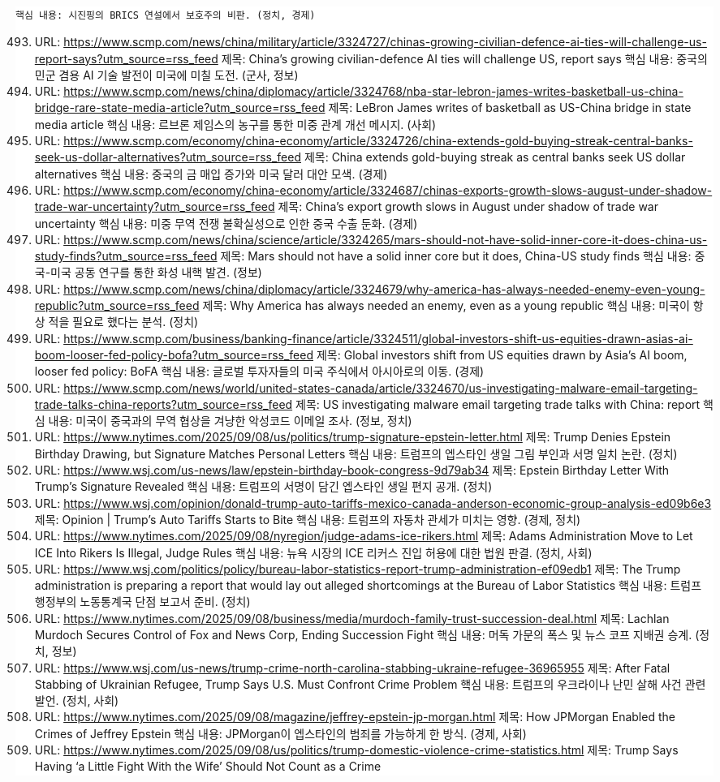     핵심 내용: 시진핑의 BRICS 연설에서 보호주의 비판. (정치, 경제)
493. URL: https://www.scmp.com/news/china/military/article/3324727/chinas-growing-civilian-defence-ai-ties-will-challenge-us-report-says?utm_source=rss_feed
    제목: China’s growing civilian-defence AI ties will challenge US, report says
    핵심 내용: 중국의 민군 겸용 AI 기술 발전이 미국에 미칠 도전. (군사, 정보)
498. URL: https://www.scmp.com/news/china/diplomacy/article/3324768/nba-star-lebron-james-writes-basketball-us-china-bridge-rare-state-media-article?utm_source=rss_feed
    제목: LeBron James writes of basketball as US-China bridge in state media article
    핵심 내용: 르브론 제임스의 농구를 통한 미중 관계 개선 메시지. (사회)
505. URL: https://www.scmp.com/economy/china-economy/article/3324726/china-extends-gold-buying-streak-central-banks-seek-us-dollar-alternatives?utm_source=rss_feed
    제목: China extends gold-buying streak as central banks seek US dollar alternatives
    핵심 내용: 중국의 금 매입 증가와 미국 달러 대안 모색. (경제)
520. URL: https://www.scmp.com/economy/china-economy/article/3324687/chinas-exports-growth-slows-august-under-shadow-trade-war-uncertainty?utm_source=rss_feed
    제목: China’s export growth slows in August under shadow of trade war uncertainty
    핵심 내용: 미중 무역 전쟁 불확실성으로 인한 중국 수출 둔화. (경제)
523. URL: https://www.scmp.com/news/china/science/article/3324265/mars-should-not-have-solid-inner-core-it-does-china-us-study-finds?utm_source=rss_feed
    제목: Mars should not have a solid inner core but it does, China-US study finds
    핵심 내용: 중국-미국 공동 연구를 통한 화성 내핵 발견. (정보)
527. URL: https://www.scmp.com/news/china/diplomacy/article/3324679/why-america-has-always-needed-enemy-even-young-republic?utm_source=rss_feed
    제목: Why America has always needed an enemy, even as a young republic
    핵심 내용: 미국이 항상 적을 필요로 했다는 분석. (정치)
528. URL: https://www.scmp.com/business/banking-finance/article/3324511/global-investors-shift-us-equities-drawn-asias-ai-boom-looser-fed-policy-bofa?utm_source=rss_feed
    제목: Global investors shift from US equities drawn by Asia’s AI boom, looser fed policy: BoFA
    핵심 내용: 글로벌 투자자들의 미국 주식에서 아시아로의 이동. (경제)
532. URL: https://www.scmp.com/news/world/united-states-canada/article/3324670/us-investigating-malware-email-targeting-trade-talks-china-reports?utm_source=rss_feed
    제목: US investigating malware email targeting trade talks with China: report
    핵심 내용: 미국이 중국과의 무역 협상을 겨냥한 악성코드 이메일 조사. (정보, 정치)
533. URL: https://www.nytimes.com/2025/09/08/us/politics/trump-signature-epstein-letter.html
    제목: Trump Denies Epstein Birthday Drawing, but Signature Matches Personal Letters
    핵심 내용: 트럼프의 엡스타인 생일 그림 부인과 서명 일치 논란. (정치)
534. URL: https://www.wsj.com/us-news/law/epstein-birthday-book-congress-9d79ab34
    제목: Epstein Birthday Letter With Trump’s Signature Revealed
    핵심 내용: 트럼프의 서명이 담긴 엡스타인 생일 편지 공개. (정치)
535. URL: https://www.wsj.com/opinion/donald-trump-auto-tariffs-mexico-canada-anderson-economic-group-analysis-ed09b6e3
    제목: Opinion | Trump’s Auto Tariffs Starts to Bite
    핵심 내용: 트럼프의 자동차 관세가 미치는 영향. (경제, 정치)
536. URL: https://www.nytimes.com/2025/09/08/nyregion/judge-adams-ice-rikers.html
    제목: Adams Administration Move to Let ICE Into Rikers Is Illegal, Judge Rules
    핵심 내용: 뉴욕 시장의 ICE 리커스 진입 허용에 대한 법원 판결. (정치, 사회)
538. URL: https://www.wsj.com/politics/policy/bureau-labor-statistics-report-trump-administration-ef09edb1
    제목: The Trump administration is preparing a report that would lay out alleged shortcomings at the Bureau of Labor Statistics
    핵심 내용: 트럼프 행정부의 노동통계국 단점 보고서 준비. (정치)
540. URL: https://www.nytimes.com/2025/09/08/business/media/murdoch-family-trust-succession-deal.html
    제목: Lachlan Murdoch Secures Control of Fox and News Corp, Ending Succession Fight
    핵심 내용: 머독 가문의 폭스 및 뉴스 코프 지배권 승계. (정치, 정보)
541. URL: https://www.wsj.com/us-news/trump-crime-north-carolina-stabbing-ukraine-refugee-36965955
    제목: After Fatal Stabbing of Ukrainian Refugee, Trump Says U.S. Must Confront Crime Problem
    핵심 내용: 트럼프의 우크라이나 난민 살해 사건 관련 발언. (정치, 사회)
543. URL: https://www.nytimes.com/2025/09/08/magazine/jeffrey-epstein-jp-morgan.html
    제목: How JPMorgan Enabled the Crimes of Jeffrey Epstein
    핵심 내용: JPMorgan이 엡스타인의 범죄를 가능하게 한 방식. (경제, 사회)
545. URL: https://www.nytimes.com/2025/09/08/us/politics/trump-domestic-violence-crime-statistics.html
    제목: Trump Says Having ‘a Little Fight With the Wife’ Should Not Count as a Crime